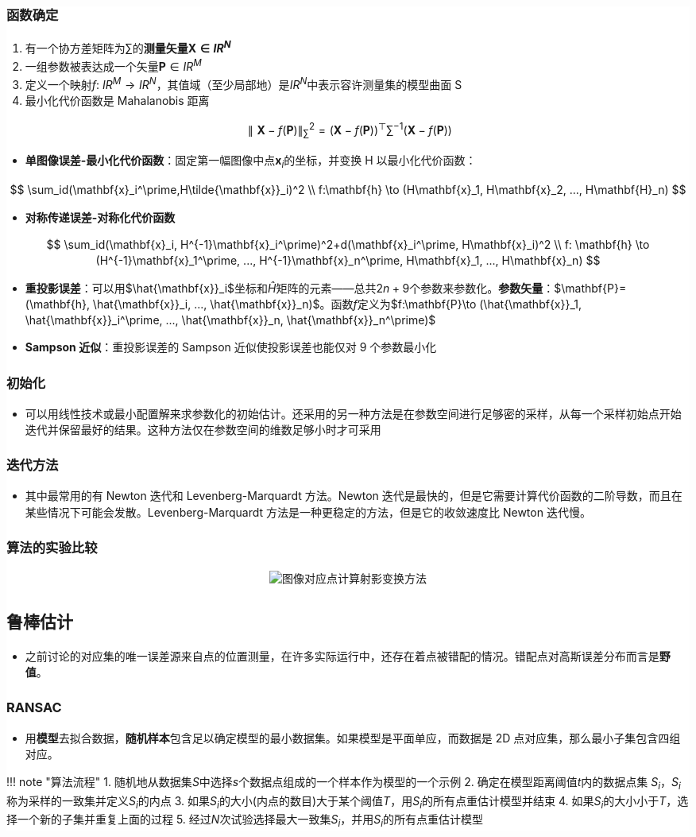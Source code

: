 ### 函数确定

1. 有一个协方差矩阵为$\sum$的**测量矢量$\mathbf{X} \in IR^N$**
2. 一组参数被表达成一个矢量$\mathbf{P} \in IR^M$
3. 定义一个映射$f:\ IR^M \to IR^N$，其值域（至少局部地）是$IR^N$中表示容许测量集的模型曲面 S
4. 最小化代价函数是 Mahalanobis 距离

$$\parallel \mathbf{X} - f(\mathbf{P}) \parallel_{\sum}^2=(\mathbf{X} - f(\mathbf{P}))^\top\sum\nolimits^{-1}(\mathbf{X} - f(\mathbf{P}))$$

- **单图像误差-最小化代价函数**：固定第一幅图像中点$\mathbf{x}_i$的坐标，并变换 H 以最小化代价函数：

$$
\sum_id(\mathbf{x}_i^\prime,H\tilde{\mathbf{x}}_i)^2 \\
f:\mathbf{h} \to (H\mathbf{x}_1, H\mathbf{x}_2, ..., H\mathbf{H}_n)
$$

- **对称传递误差-对称化代价函数**

$$
\sum_id(\mathbf{x}_i, H^{-1}\mathbf{x}_i^\prime)^2+d(\mathbf{x}_i^\prime, H\mathbf{x}_i)^2 \\
f: \mathbf{h} \to (H^{-1}\mathbf{x}_1^\prime, ..., H^{-1}\mathbf{x}_n^\prime, H\mathbf{x}_1, ..., H\mathbf{x}_n)
$$

- **重投影误差**：可以用$\hat{\mathbf{x}}_i$坐标和$\hat{H}$矩阵的元素——总共$2n+9$个参数来参数化。**参数矢量**：$\mathbf{P}=(\mathbf{h}, \hat{\mathbf{x}}_i, ..., \hat{\mathbf{x}}_n)$。函数$f$定义为$f:\mathbf{P}\to (\hat{\mathbf{x}}_1, \hat{\mathbf{x}}_i^\prime, ..., \hat{\mathbf{x}}_n, \hat{\mathbf{x}}_n^\prime)$

- **Sampson 近似**：重投影误差的 Sampson 近似使投影误差也能仅对 9 个参数最小化

### 初始化

- 可以用线性技术或最小配置解来求参数化的初始估计。还采用的另一种方法是在参数空间进行足够密的采样，从每一个采样初始点开始迭代并保留最好的结果。这种方法仅在参数空间的维数足够小时才可采用

### 迭代方法

- 其中最常用的有 Newton 迭代和 Levenberg-Marquardt 方法。Newton 迭代是最快的，但是它需要计算代价函数的二阶导数，而且在某些情况下可能会发散。Levenberg-Marquardt 方法是一种更稳定的方法，但是它的收敛速度比 Newton 迭代慢。

### 算法的实验比较


<center><img src="https://cdn.jujimeizuo.cn/note/cv/mvg/cpi-func-of-ptm.jpg" alt="图像对应点计算射影变换方法"></center>


## 鲁棒估计

- 之前讨论的对应集的唯一误差源来自点的位置测量，在许多实际运行中，还存在着点被错配的情况。错配点对高斯误差分布而言是**野值**。

### RANSAC

- 用**模型**去拟合数据，**随机样本**包含足以确定模型的最小数据集。如果模型是平面单应，而数据是 2D 点对应集，那么最小子集包含四组对应。

!!! note "算法流程"
    1. 随机地从数据集$S$中选择$s$个数据点组成的一个样本作为模型的一个示例
    2. 确定在模型距离阈值$t$内的数据点集 $S_i$，$S_i$称为采样的一致集并定义$S_i$的内点
    3. 如果$S_i$的大小(内点的数目)大于某个阈值$T$，用$S_i$的所有点重估计模型并结束
    4. 如果$S_i$的大小小于$T$，选择一个新的子集并重复上面的过程
    5. 经过$N$次试验选择最大一致集$S_i$，并用$S_i$的所有点重估计模型

